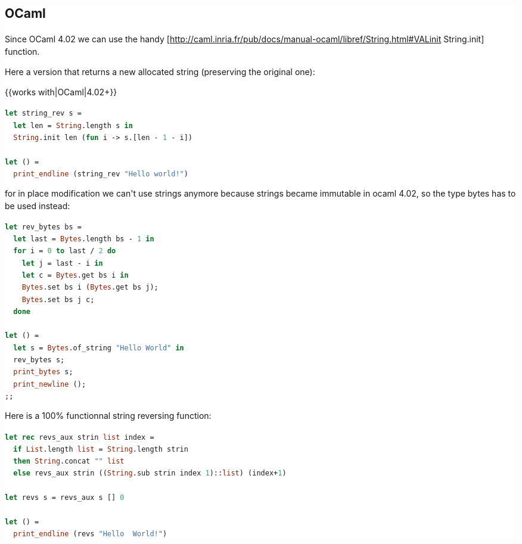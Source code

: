 

## OCaml


Since OCaml 4.02 we can use the handy [http://caml.inria.fr/pub/docs/manual-ocaml/libref/String.html#VALinit String.init] function.

Here a version that returns a new allocated string (preserving the original one):

{{works with|OCaml|4.02+}}

```ocaml
let string_rev s =
  let len = String.length s in
  String.init len (fun i -> s.[len - 1 - i])

let () =
  print_endline (string_rev "Hello world!")
```


for in place modification we can't use strings anymore because strings became immutable in ocaml 4.02, so the type bytes has to be used instead:


```ocaml
let rev_bytes bs =
  let last = Bytes.length bs - 1 in
  for i = 0 to last / 2 do
    let j = last - i in
    let c = Bytes.get bs i in
    Bytes.set bs i (Bytes.get bs j);
    Bytes.set bs j c;
  done

let () =
  let s = Bytes.of_string "Hello World" in
  rev_bytes s;
  print_bytes s;
  print_newline ();
;;
```


Here is a 100% functionnal string reversing function:

```ocaml
let rec revs_aux strin list index =
  if List.length list = String.length strin
  then String.concat "" list
  else revs_aux strin ((String.sub strin index 1)::list) (index+1)

let revs s = revs_aux s [] 0

let () =
  print_endline (revs "Hello  World!")
```

